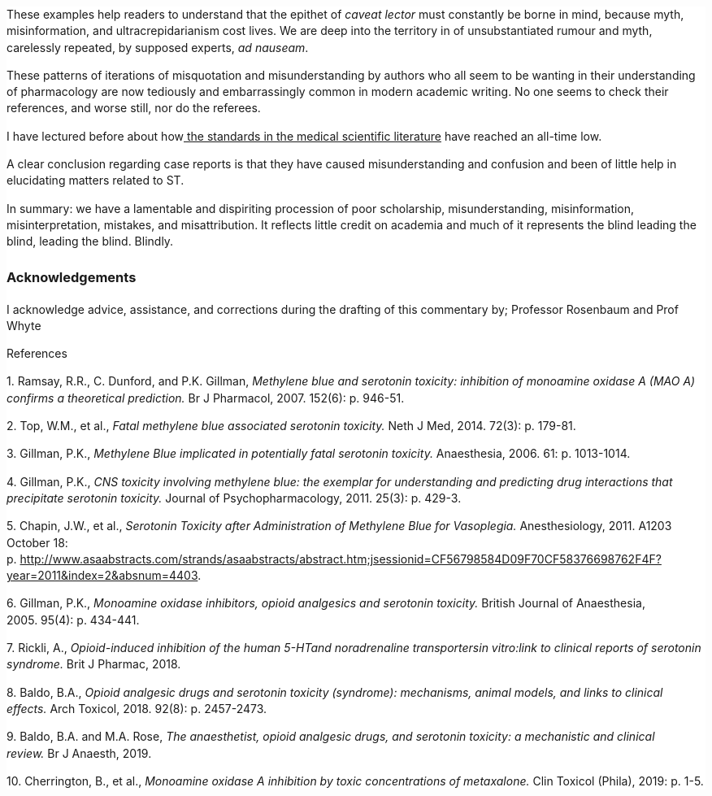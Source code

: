 These examples help readers to understand that the epithet of *caveat lector* must constantly be borne in mind, because myth, misinformation, and ultracrepidarianism cost lives. We are deep into the territory in of unsubstantiated rumour and myth, carelessly repeated, by supposed experts, *ad nauseam*.

These patterns of iterations of misquotation and misunderstanding by authors who all seem to be wanting in their understanding of pharmacology are now tediously and embarrassingly common in modern academic writing. No one seems to check their references, and worse still, nor do the referees.

I have lectured before about how[ the standards in the medical scientific literature](https://psychotropical.com/medical-science-publishing-a-slow-motion-train-wreck/) have reached an all-time low.

A clear conclusion regarding case reports is that they have caused misunderstanding and confusion and been of little help in elucidating matters related to ST.

In summary: we have a lamentable and dispiriting procession of poor scholarship, misunderstanding, misinformation, misinterpretation, mistakes, and misattribution. It reflects little credit on academia and much of it represents the blind leading the blind, leading the blind. Blindly.

### Acknowledgements

I acknowledge advice, assistance, and corrections during the drafting of this commentary by; Professor Rosenbaum and Prof Whyte

References

1\. Ramsay, R.R., C. Dunford, and P.K. Gillman, *Methylene blue and serotonin toxicity: inhibition of monoamine oxidase A (MAO A) confirms a theoretical prediction.* Br J Pharmacol, 2007. 152(6): p. 946-51.

2\. Top, W.M., et al., *Fatal methylene blue associated serotonin toxicity.* Neth J Med, 2014. 72(3): p. 179-81.

3\. Gillman, P.K., *Methylene Blue implicated in potentially fatal serotonin toxicity.* Anaesthesia, 2006. 61: p. 1013-1014.

4\. Gillman, P.K., *CNS toxicity involving methylene blue: the exemplar for understanding and predicting drug interactions that precipitate serotonin toxicity.* Journal of Psychopharmacology, 2011. 25(3): p. 429-3.

5\. Chapin, J.W., et al., *Serotonin Toxicity after Administration of Methylene Blue for Vasoplegia.* Anesthesiology, 2011. A1203 October 18: p. <http://www.asaabstracts.com/strands/asaabstracts/abstract.htm;jsessionid=CF56798584D09F70CF58376698762F4F?year=2011&index=2&absnum=4403>.

6\. Gillman, P.K., *Monoamine oxidase inhibitors, opioid analgesics and serotonin toxicity.* British Journal of Anaesthesia, 2005. 95(4): p. 434-441.

7\. Rickli, A., *Opioid-induced inhibition of the human 5-HTand noradrenaline transportersin vitro:link to clinical reports of serotonin syndrome.* Brit J Pharmac, 2018.

8\. Baldo, B.A., *Opioid analgesic drugs and serotonin toxicity (syndrome): mechanisms, animal models, and links to clinical effects.* Arch Toxicol, 2018. 92(8): p. 2457-2473.

9\. Baldo, B.A. and M.A. Rose, *The anaesthetist, opioid analgesic drugs, and serotonin toxicity: a mechanistic and clinical review.* Br J Anaesth, 2019.

10\. Cherrington, B., et al., *Monoamine oxidase A inhibition by toxic concentrations of metaxalone.* Clin Toxicol (Phila), 2019: p. 1-5.
